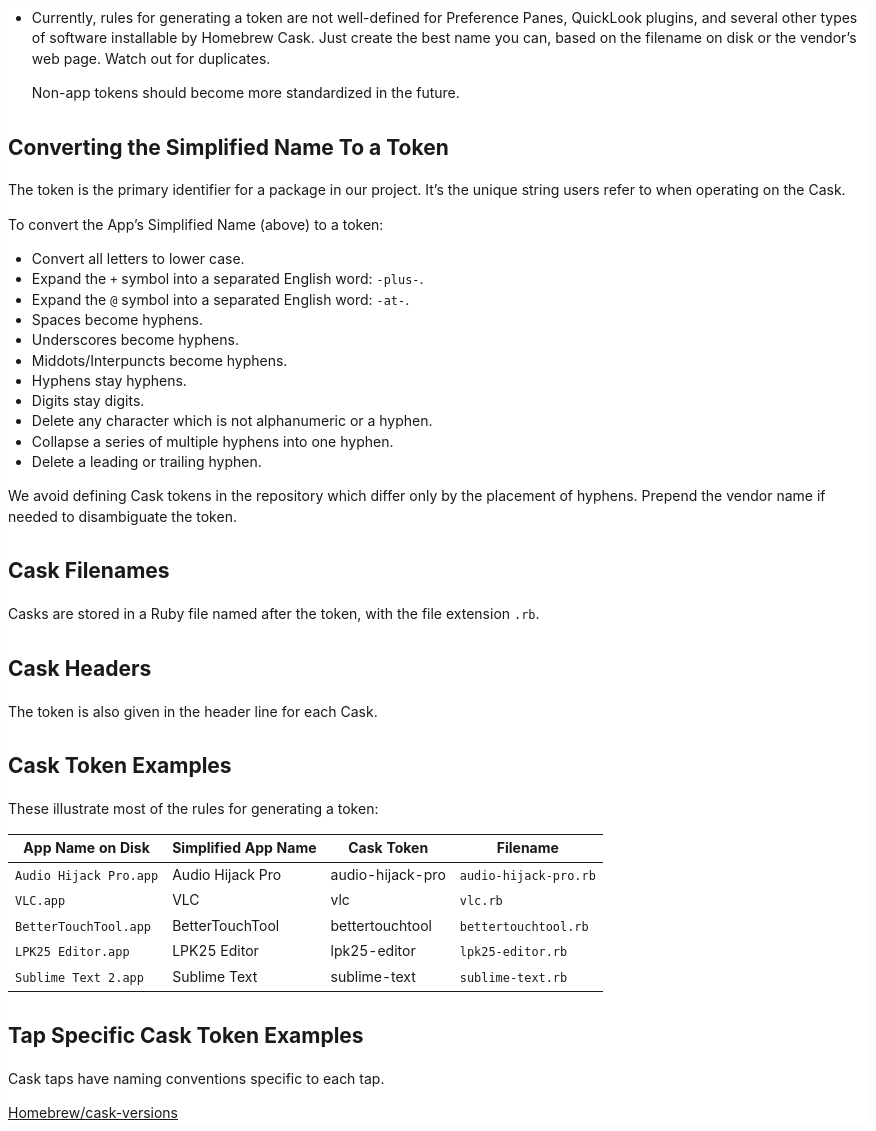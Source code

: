 * Currently, rules for generating a token are not well-defined for Preference Panes, QuickLook plugins, and several other types of software installable by Homebrew Cask. Just create the best name you can, based on the filename on disk or the vendor’s web page. Watch out for duplicates.

  Non-app tokens should become more standardized in the future.

## Converting the Simplified Name To a Token

The token is the primary identifier for a package in our project. It’s the unique string users refer to when operating on the Cask.

To convert the App’s Simplified Name (above) to a token:

* Convert all letters to lower case.
* Expand the `+` symbol into a separated English word: `-plus-`.
* Expand the `@` symbol into a separated English word: `-at-`.
* Spaces become hyphens.
* Underscores become hyphens.
* Middots/Interpuncts become hyphens.
* Hyphens stay hyphens.
* Digits stay digits.
* Delete any character which is not alphanumeric or a hyphen.
* Collapse a series of multiple hyphens into one hyphen.
* Delete a leading or trailing hyphen.

We avoid defining Cask tokens in the repository which differ only by the placement of hyphens. Prepend the vendor name if needed to disambiguate the token.

## Cask Filenames

Casks are stored in a Ruby file named after the token, with the file extension `.rb`.

## Cask Headers

The token is also given in the header line for each Cask.

## Cask Token Examples

These illustrate most of the rules for generating a token:

App Name on Disk       | Simplified App Name | Cask Token       | Filename
-----------------------|---------------------|------------------|----------------------
`Audio Hijack Pro.app` | Audio Hijack Pro    | audio-hijack-pro | `audio-hijack-pro.rb`
`VLC.app`              | VLC                 | vlc              | `vlc.rb`
`BetterTouchTool.app`  | BetterTouchTool     | bettertouchtool  | `bettertouchtool.rb`
`LPK25 Editor.app`     | LPK25 Editor        | lpk25-editor     | `lpk25-editor.rb`
`Sublime Text 2.app`   | Sublime Text        | sublime-text     | `sublime-text.rb`

## Tap Specific Cask Token Examples

Cask taps have naming conventions specific to each tap.

[Homebrew/cask-versions](https://github.com/Homebrew/homebrew-cask-versions/blob/master/CONTRIBUTING.md#naming-versions-casks)
